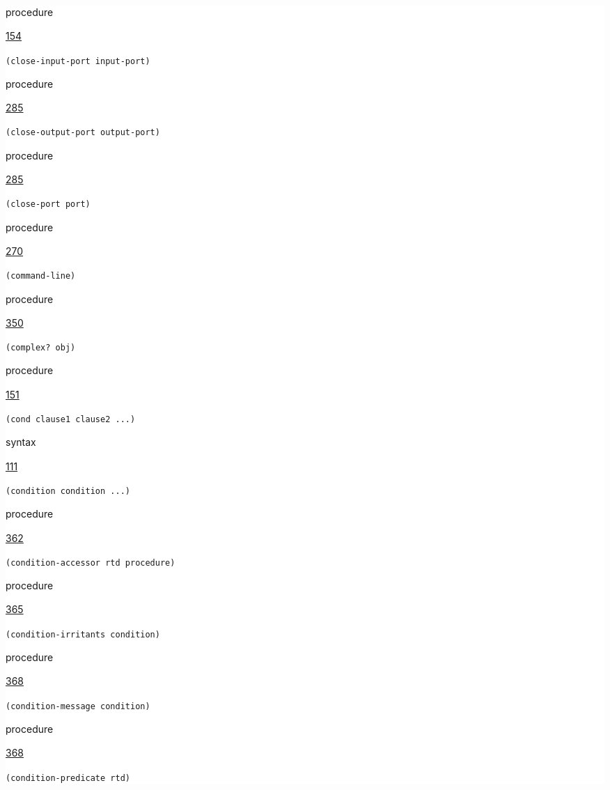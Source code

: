 procedure

[154](objects.html#./objects:s19)

`(close-input-port input-port)`

procedure

[285](io.html#./io:s88)

`(close-output-port output-port)`

procedure

[285](io.html#./io:s88)

`(close-port port)`

procedure

[270](io.html#./io:s46)

`(command-line)`

procedure

[350](libraries.html#./libraries:s17)

`(complex? obj)`

procedure

[151](objects.html#./objects:s17)

`(cond clause1 clause2 ...)`

syntax

[111](control.html#./control:s13)

`(condition condition ...)`

procedure

[362](exceptions.html#./exceptions:s15)

`(condition-accessor rtd procedure)`

procedure

[365](exceptions.html#./exceptions:s18)

`(condition-irritants condition)`

procedure

[368](exceptions.html#./exceptions:s25)

`(condition-message condition)`

procedure

[368](exceptions.html#./exceptions:s24)

`(condition-predicate rtd)`
